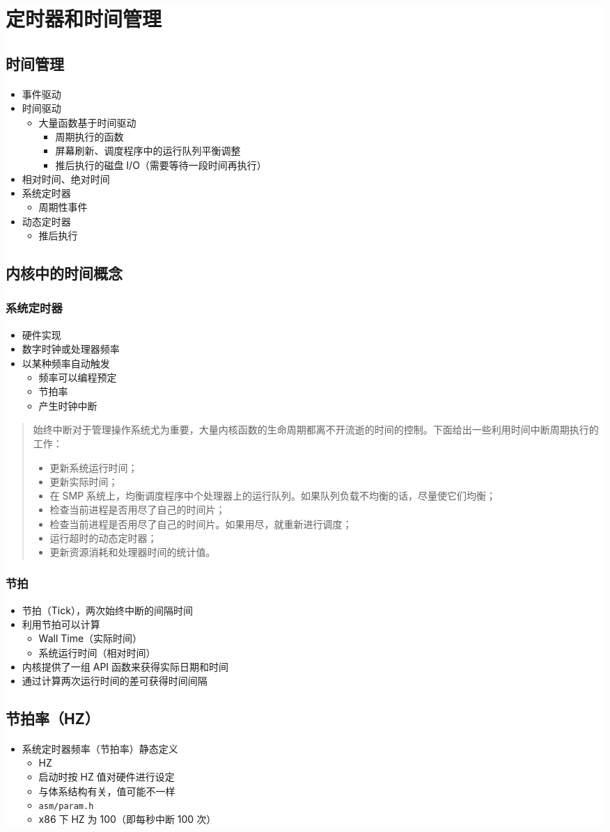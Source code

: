 # 定时器和时间管理

## 时间管理

- 事件驱动
- 时间驱动
  - 大量函数基于时间驱动
    - 周期执行的函数
    - 屏幕刷新、调度程序中的运行队列平衡调整
    - 推后执行的磁盘 I/O（需要等待一段时间再执行）
- 相对时间、绝对时间
- 系统定时器
  - 周期性事件
- 动态定时器
  - 推后执行

## 内核中的时间概念

### 系统定时器

- 硬件实现
- 数字时钟或处理器频率
- 以某种频率自动触发
  - 频率可以编程预定
  - 节拍率
  - 产生时钟中断

> 始终中断对于管理操作系统尤为重要，大量内核函数的生命周期都离不开流逝的时间的控制。下面给出一些利用时间中断周期执行的工作：
>
> - 更新系统运行时间；
> - 更新实际时间；
> - 在 SMP 系统上，均衡调度程序中个处理器上的运行队列。如果队列负载不均衡的话，尽量使它们均衡；
> - 检查当前进程是否用尽了自己的时间片；
> - 检查当前进程是否用尽了自己的时间片。如果用尽，就重新进行调度；
> - 运行超时的动态定时器；
> - 更新资源消耗和处理器时间的统计值。

### 节拍

- 节拍（Tick），两次始终中断的间隔时间
- 利用节拍可以计算
  - Wall Time（实际时间）
  - 系统运行时间（相对时间）
- 内核提供了一组 API 函数来获得实际日期和时间
- 通过计算两次运行时间的差可获得时间间隔

## 节拍率（HZ）

- 系统定时器频率（节拍率）静态定义
  - HZ
  - 启动时按 HZ 值对硬件进行设定
  - 与体系结构有关，值可能不一样
  - `asm/param.h`
  - x86 下 HZ 为 100（即每秒中断 100 次）
